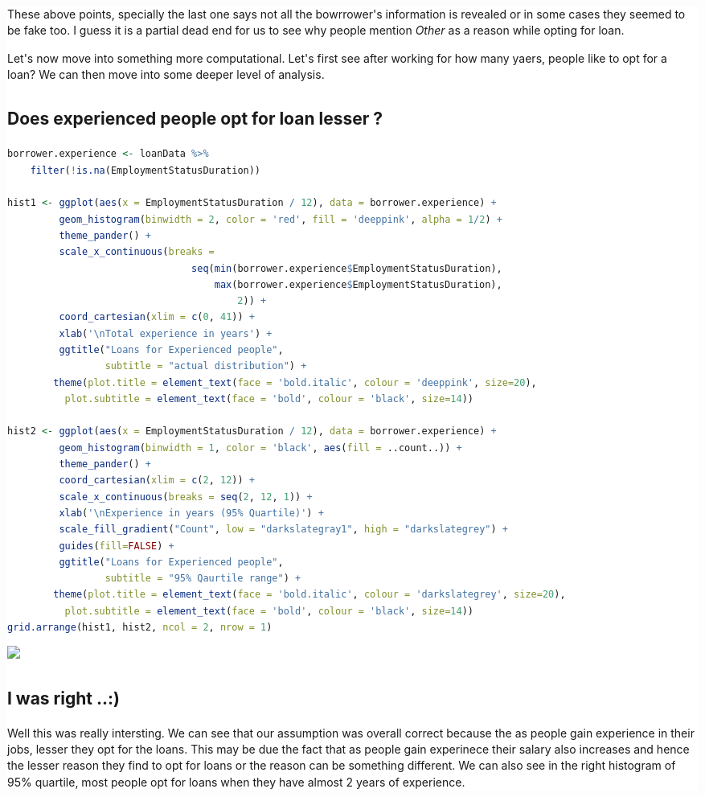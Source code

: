 These above points, specially the last one says not all the bowrrower's information is revealed or in some cases they seemed to be fake too. I guess it is a partial dead end for us to see why people mention _Other_ as a reason while opting for loan.

Let's now move into something more computational. Let's first see after working for how many yaers, people like to opt for a loan? We can then move into some deeper level of analysis.

## Does experienced people opt for loan lesser ?


```r
borrower.experience <- loanData %>%
    filter(!is.na(EmploymentStatusDuration))

hist1 <- ggplot(aes(x = EmploymentStatusDuration / 12), data = borrower.experience) +
         geom_histogram(binwidth = 2, color = 'red', fill = 'deeppink', alpha = 1/2) +
         theme_pander() +
         scale_x_continuous(breaks = 
                                seq(min(borrower.experience$EmploymentStatusDuration),
                                    max(borrower.experience$EmploymentStatusDuration),
                                        2)) +
         coord_cartesian(xlim = c(0, 41)) +
         xlab('\nTotal experience in years') +
         ggtitle("Loans for Experienced people",
                 subtitle = "actual distribution") +
        theme(plot.title = element_text(face = 'bold.italic', colour = 'deeppink', size=20),
          plot.subtitle = element_text(face = 'bold', colour = 'black', size=14))

hist2 <- ggplot(aes(x = EmploymentStatusDuration / 12), data = borrower.experience) +
         geom_histogram(binwidth = 1, color = 'black', aes(fill = ..count..)) +
         theme_pander() + 
         coord_cartesian(xlim = c(2, 12)) +
         scale_x_continuous(breaks = seq(2, 12, 1)) +
         xlab('\nExperience in years (95% Quartile)') +
         scale_fill_gradient("Count", low = "darkslategray1", high = "darkslategrey") +
         guides(fill=FALSE) +
         ggtitle("Loans for Experienced people",
                 subtitle = "95% Qaurtile range") +
        theme(plot.title = element_text(face = 'bold.italic', colour = 'darkslategrey', size=20),
          plot.subtitle = element_text(face = 'bold', colour = 'black', size=14))
grid.arrange(hist1, hist2, ncol = 2, nrow = 1) 
```

![](EDA_Loan_files/figure-html/unnamed-chunk-15-1.png)

## I was right ..:)

Well this was really intersting. We can see that our assumption was overall correct because the as people gain experience in their jobs, lesser they opt for the loans. This may be due the fact that as people gain experinece their salary also increases and hence the lesser reason they find to opt for loans or the reason can be something different. We can also see in the right histogram of 95% quartile, most people opt for loans when they have almost 2 years of experience. 
